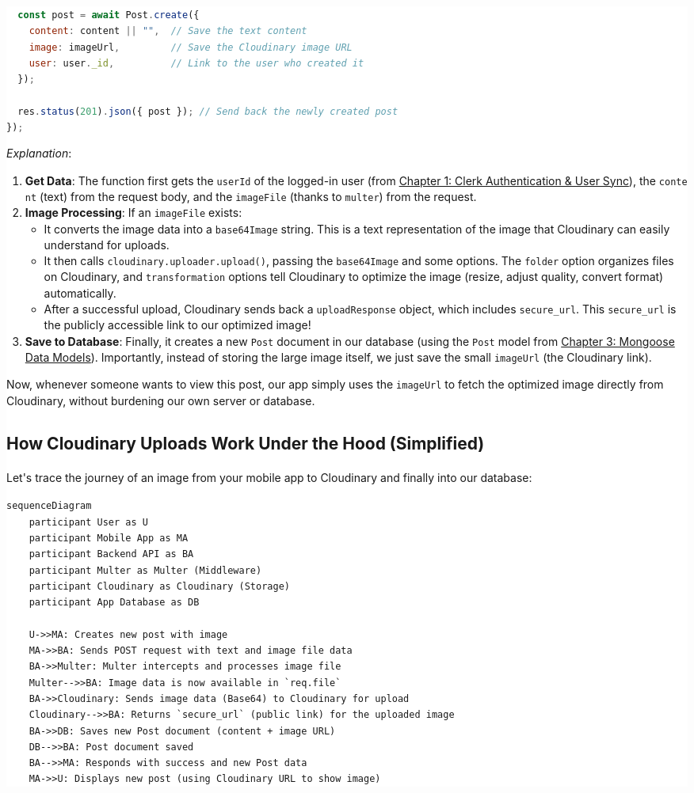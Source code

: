 ```javascript
  const post = await Post.create({
    content: content || "",  // Save the text content
    image: imageUrl,         // Save the Cloudinary image URL
    user: user._id,          // Link to the user who created it
  });

  res.status(201).json({ post }); // Send back the newly created post
});
```
*Explanation*:
1.  **Get Data**: The function first gets the `userId` of the logged-in user (from [Chapter 1: Clerk Authentication & User Sync](01_clerk_authentication___user_sync_.md)), the `content` (text) from the request body, and the `imageFile` (thanks to `multer`) from the request.
2.  **Image Processing**: If an `imageFile` exists:
    *   It converts the image data into a `base64Image` string. This is a text representation of the image that Cloudinary can easily understand for uploads.
    *   It then calls `cloudinary.uploader.upload()`, passing the `base64Image` and some options. The `folder` option organizes files on Cloudinary, and `transformation` options tell Cloudinary to optimize the image (resize, adjust quality, convert format) automatically.
    *   After a successful upload, Cloudinary sends back a `uploadResponse` object, which includes `secure_url`. This `secure_url` is the publicly accessible link to our optimized image!
3.  **Save to Database**: Finally, it creates a new `Post` document in our database (using the `Post` model from [Chapter 3: Mongoose Data Models](03_mongoose_data_models_.md)). Importantly, instead of storing the large image itself, we just save the small `imageUrl` (the Cloudinary link).

Now, whenever someone wants to view this post, our app simply uses the `imageUrl` to fetch the optimized image directly from Cloudinary, without burdening our own server or database.

## How Cloudinary Uploads Work Under the Hood (Simplified)

Let's trace the journey of an image from your mobile app to Cloudinary and finally into our database:

```mermaid
sequenceDiagram
    participant User as U
    participant Mobile App as MA
    participant Backend API as BA
    participant Multer as Multer (Middleware)
    participant Cloudinary as Cloudinary (Storage)
    participant App Database as DB

    U->>MA: Creates new post with image
    MA->>BA: Sends POST request with text and image file data
    BA->>Multer: Multer intercepts and processes image file
    Multer-->>BA: Image data is now available in `req.file`
    BA->>Cloudinary: Sends image data (Base64) to Cloudinary for upload
    Cloudinary-->>BA: Returns `secure_url` (public link) for the uploaded image
    BA->>DB: Saves new Post document (content + image URL)
    DB-->>BA: Post document saved
    BA-->>MA: Responds with success and new Post data
    MA->>U: Displays new post (using Cloudinary URL to show image)
```
